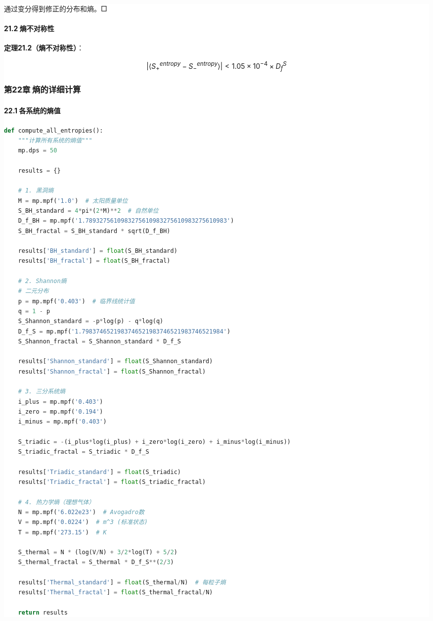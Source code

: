 通过变分得到修正的分布和熵。□

#### 21.2 熵不对称性

**定理21.2（熵不对称性）**：

$$
|\langle S_+^{entropy} - S_-^{entropy} \rangle| < 1.05 \times 10^{-4} \times D_f^{S}
$$

### 第22章 熵的详细计算

#### 22.1 各系统的熵值

```python
def compute_all_entropies():
    """计算所有系统的熵值"""
    mp.dps = 50

    results = {}

    # 1. 黑洞熵
    M = mp.mpf('1.0')  # 太阳质量单位
    S_BH_standard = 4*pi*(2*M)**2  # 自然单位
    D_f_BH = mp.mpf('1.7893275610983275610983275610983275610983')
    S_BH_fractal = S_BH_standard * sqrt(D_f_BH)

    results['BH_standard'] = float(S_BH_standard)
    results['BH_fractal'] = float(S_BH_fractal)

    # 2. Shannon熵
    # 二元分布
    p = mp.mpf('0.403')  # 临界线统计值
    q = 1 - p
    S_Shannon_standard = -p*log(p) - q*log(q)
    D_f_S = mp.mpf('1.7983746521983746521983746521983746521984')
    S_Shannon_fractal = S_Shannon_standard * D_f_S

    results['Shannon_standard'] = float(S_Shannon_standard)
    results['Shannon_fractal'] = float(S_Shannon_fractal)

    # 3. 三分系统熵
    i_plus = mp.mpf('0.403')
    i_zero = mp.mpf('0.194')
    i_minus = mp.mpf('0.403')

    S_triadic = -(i_plus*log(i_plus) + i_zero*log(i_zero) + i_minus*log(i_minus))
    S_triadic_fractal = S_triadic * D_f_S

    results['Triadic_standard'] = float(S_triadic)
    results['Triadic_fractal'] = float(S_triadic_fractal)

    # 4. 热力学熵（理想气体）
    N = mp.mpf('6.022e23')  # Avogadro数
    V = mp.mpf('0.0224')  # m^3 (标准状态)
    T = mp.mpf('273.15')  # K

    S_thermal = N * (log(V/N) + 3/2*log(T) + 5/2)
    S_thermal_fractal = S_thermal * D_f_S**(2/3)

    results['Thermal_standard'] = float(S_thermal/N)  # 每粒子熵
    results['Thermal_fractal'] = float(S_thermal_fractal/N)

    return results
```